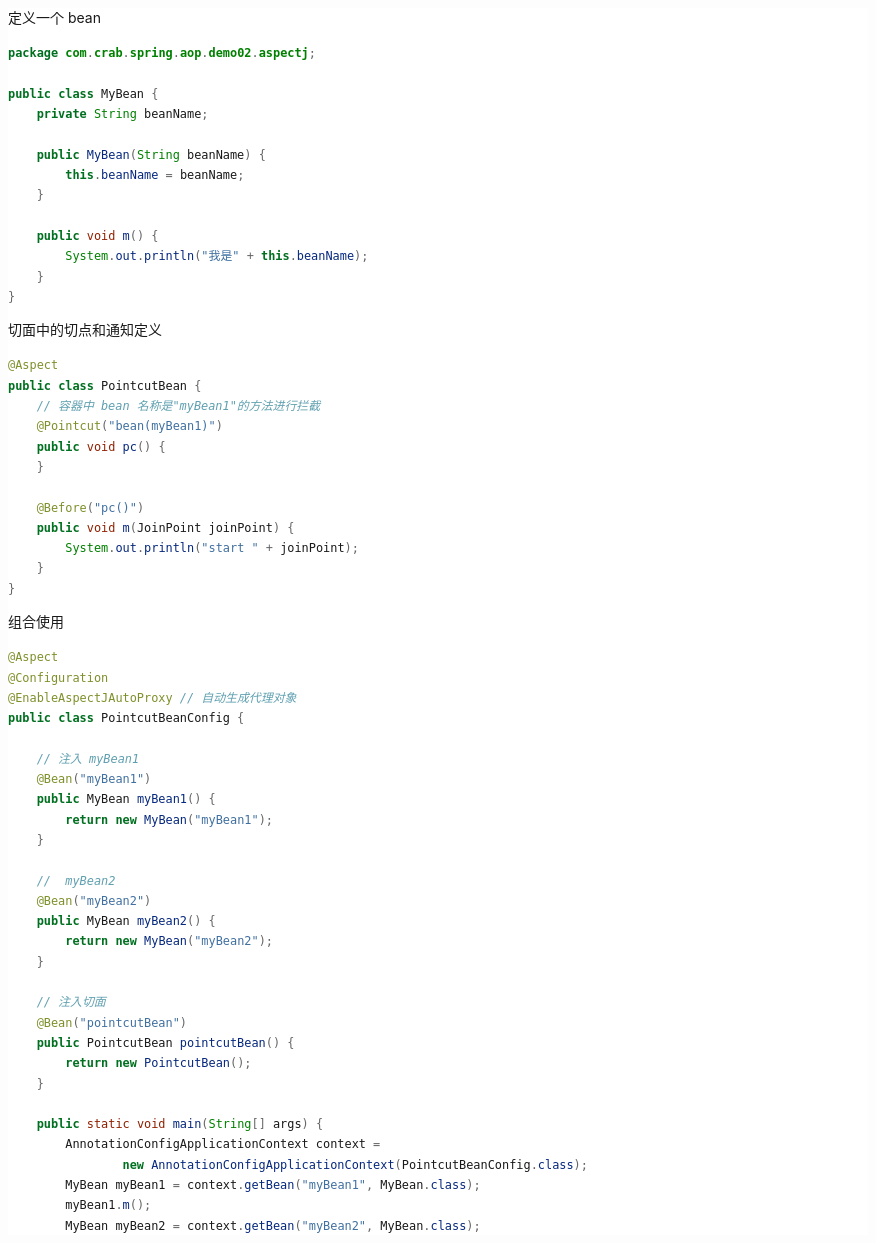 定义一个 bean

```java
package com.crab.spring.aop.demo02.aspectj;

public class MyBean {
    private String beanName;

    public MyBean(String beanName) {
        this.beanName = beanName;
    }

    public void m() {
        System.out.println("我是" + this.beanName);
    }
}
```

切面中的切点和通知定义

```java
@Aspect
public class PointcutBean {
    // 容器中 bean 名称是"myBean1"的方法进行拦截
    @Pointcut("bean(myBean1)")
    public void pc() {
    }

    @Before("pc()")
    public void m(JoinPoint joinPoint) {
        System.out.println("start " + joinPoint);
    }
}
```

组合使用

```java
@Aspect
@Configuration
@EnableAspectJAutoProxy // 自动生成代理对象
public class PointcutBeanConfig {

    // 注入 myBean1
    @Bean("myBean1")
    public MyBean myBean1() {
        return new MyBean("myBean1");
    }

    //  myBean2
    @Bean("myBean2")
    public MyBean myBean2() {
        return new MyBean("myBean2");
    }

    // 注入切面
    @Bean("pointcutBean")
    public PointcutBean pointcutBean() {
        return new PointcutBean();
    }

    public static void main(String[] args) {
        AnnotationConfigApplicationContext context =
                new AnnotationConfigApplicationContext(PointcutBeanConfig.class);
        MyBean myBean1 = context.getBean("myBean1", MyBean.class);
        myBean1.m();
        MyBean myBean2 = context.getBean("myBean2", MyBean.class);
```